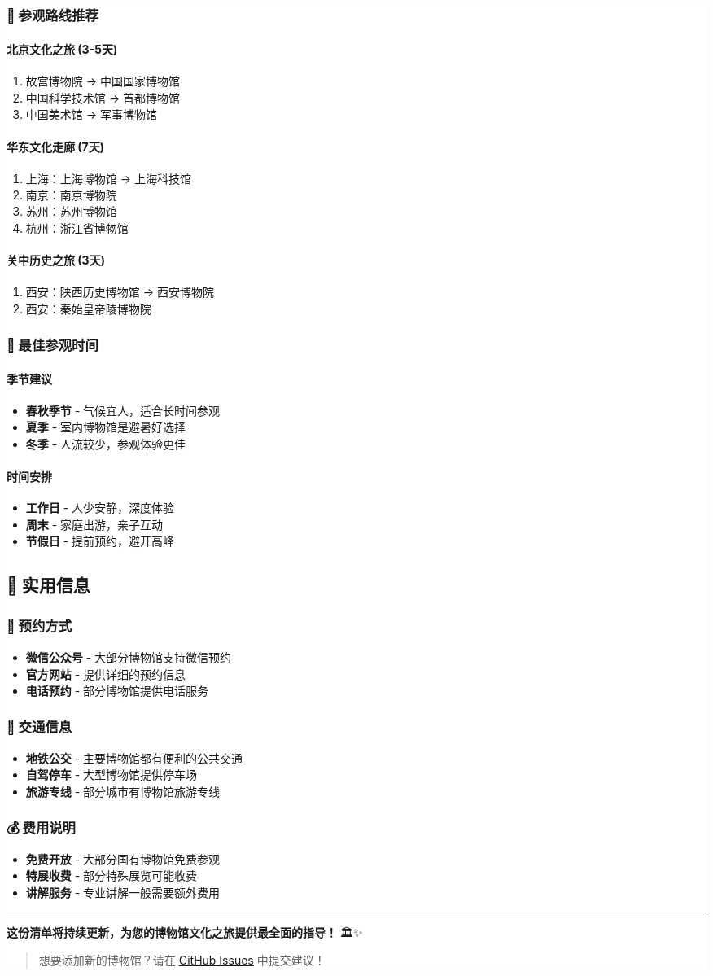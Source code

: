 ### 🚗 参观路线推荐

#### 北京文化之旅 (3-5天)
1. 故宫博物院 → 中国国家博物馆
2. 中国科学技术馆 → 首都博物馆
3. 中国美术馆 → 军事博物馆

#### 华东文化走廊 (7天)
1. 上海：上海博物馆 → 上海科技馆
2. 南京：南京博物院
3. 苏州：苏州博物馆
4. 杭州：浙江省博物馆

#### 关中历史之旅 (3天)
1. 西安：陕西历史博物馆 → 西安博物院
2. 西安：秦始皇帝陵博物院

### 📅 最佳参观时间

#### 季节建议
- **春秋季节** - 气候宜人，适合长时间参观
- **夏季** - 室内博物馆是避暑好选择
- **冬季** - 人流较少，参观体验更佳

#### 时间安排
- **工作日** - 人少安静，深度体验
- **周末** - 家庭出游，亲子互动
- **节假日** - 提前预约，避开高峰

## 📱 实用信息

### 🎫 预约方式
- **微信公众号** - 大部分博物馆支持微信预约
- **官方网站** - 提供详细的预约信息
- **电话预约** - 部分博物馆提供电话服务

### 🚌 交通信息
- **地铁公交** - 主要博物馆都有便利的公共交通
- **自驾停车** - 大型博物馆提供停车场
- **旅游专线** - 部分城市有博物馆旅游专线

### 💰 费用说明
- **免费开放** - 大部分国有博物馆免费参观
- **特展收费** - 部分特殊展览可能收费
- **讲解服务** - 专业讲解一般需要额外费用

---

**这份清单将持续更新，为您的博物馆文化之旅提供最全面的指导！** 🏛️✨

> 想要添加新的博物馆？请在 [GitHub Issues](https://github.com/jackandking/MuseumCheck/issues) 中提交建议！